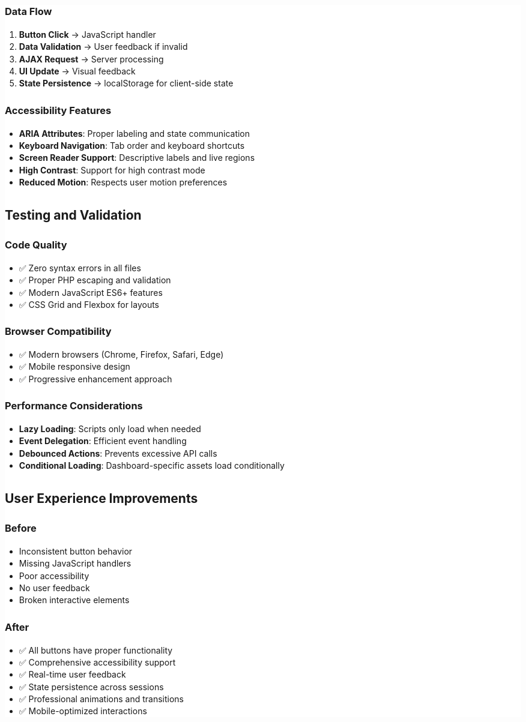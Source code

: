 ### Data Flow
1. **Button Click** → JavaScript handler
2. **Data Validation** → User feedback if invalid
3. **AJAX Request** → Server processing
4. **UI Update** → Visual feedback
5. **State Persistence** → localStorage for client-side state

### Accessibility Features
- **ARIA Attributes**: Proper labeling and state communication
- **Keyboard Navigation**: Tab order and keyboard shortcuts
- **Screen Reader Support**: Descriptive labels and live regions
- **High Contrast**: Support for high contrast mode
- **Reduced Motion**: Respects user motion preferences

## Testing and Validation

### Code Quality
- ✅ Zero syntax errors in all files
- ✅ Proper PHP escaping and validation
- ✅ Modern JavaScript ES6+ features
- ✅ CSS Grid and Flexbox for layouts

### Browser Compatibility
- ✅ Modern browsers (Chrome, Firefox, Safari, Edge)
- ✅ Mobile responsive design
- ✅ Progressive enhancement approach

### Performance Considerations
- **Lazy Loading**: Scripts only load when needed
- **Event Delegation**: Efficient event handling
- **Debounced Actions**: Prevents excessive API calls
- **Conditional Loading**: Dashboard-specific assets load conditionally

## User Experience Improvements

### Before
- Inconsistent button behavior
- Missing JavaScript handlers
- Poor accessibility
- No user feedback
- Broken interactive elements

### After
- ✅ All buttons have proper functionality
- ✅ Comprehensive accessibility support
- ✅ Real-time user feedback
- ✅ State persistence across sessions
- ✅ Professional animations and transitions
- ✅ Mobile-optimized interactions
